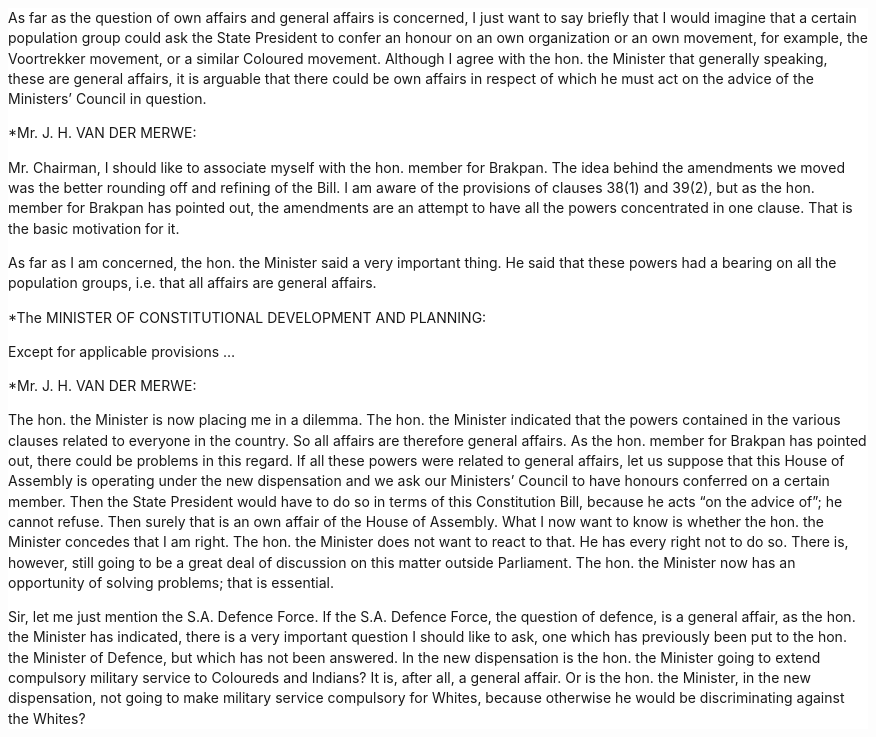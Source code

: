 <p>As far as the question of own affairs and general affairs is concerned, I just want to say briefly that I would imagine that a certain population group could ask the State President to confer an honour on an own organization or an own movement, for example, the Voortrekker movement, or a similar Coloured movement. Although I agree with the hon. the Minister that generally <span class="col_11753-11754" refersTo="page_0765"/>speaking, these are general affairs, it is arguable that there could be own affairs in respect of which he must act on the advice of the Ministers&#x2019; Council in question.</p>

</speech>

<speech by="#van_der_merwe">

<from>*Mr. <person refersTo="hansard_za">J. H. VAN DER MERWE</person>:</from>

<p>Mr. Chairman, I should like to associate myself with the hon. member for Brakpan. The idea behind the amendments we moved was the better rounding off and refining of the Bill. I am aware of the provisions of clauses 38(1) and 39(2), but as the hon. member for Brakpan has pointed out, the amendments are an attempt to have all the powers concentrated in one clause. That is the basic motivation for it.</p>

<p>As far as I am concerned, the hon. the Minister said a very important thing. He said that these powers had a bearing on all the population groups, i.e. that all affairs are general affairs.</p>

</speech>

<speech by="#minister_of_constitutional_development_and_planning">

<from>*The <person refersTo="hansard_za">MINISTER OF CONSTITUTIONAL DEVELOPMENT AND PLANNING</person>:</from>

<p>Except for applicable provisions &#x2026;</p>

</speech>

<speech by="#van_der_merwe">

<from>*Mr. <person refersTo="hansard_za">J. H. VAN DER MERWE</person>:</from>

<p>The hon. the Minister is now placing me in a dilemma. The hon. the Minister indicated that the powers contained in the various clauses related to everyone in the country. So all affairs are therefore general affairs. As the hon. member for Brakpan has pointed out, there could be problems in this regard. If all these powers were related to general affairs, let us suppose that this House of Assembly is operating under the new dispensation and we ask our Ministers&#x2019; Council to have honours conferred on a certain member. Then the State President would have to do so in terms of this Constitution Bill, because he acts &#x201C;on the advice of&#x201D;; he cannot refuse. Then surely that is an own affair of the House of Assembly. What I now want to know is whether the hon. the Minister concedes that I am right. The hon. the Minister does not want to react to that. He has every right not to do so. There is, however, still going to be a great deal of discussion on this matter outside Parliament. The hon. the Minister now has an opportunity of solving problems; that is essential.</p>

<p>Sir, let me just mention the S.A. Defence Force. If the S.A. Defence Force, the question of defence, is a general affair, as the hon. the Minister has indicated, there is a very important question I should like to ask, one which has previously been put to the hon. the Minister of Defence, but which has not been answered. In the new dispensation is the hon. the Minister going to extend compulsory military service to Coloureds and Indians? It is, after all, a general affair. Or is the hon. the Minister, in the new dispensation, not going to make military service compulsory for Whites, because otherwise he would be discriminating against the Whites?</p>
